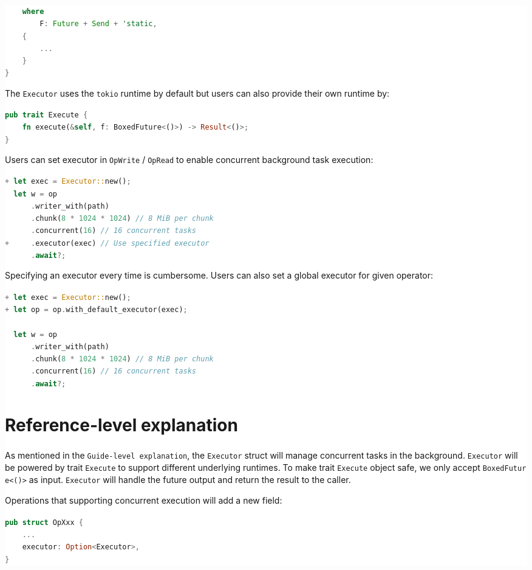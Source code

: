 ```rust
    where
        F: Future + Send + 'static,
    {
        ...
    }
}
```

The `Executor` uses the `tokio` runtime by default but users can also provide their own runtime by:

```rust
pub trait Execute {
    fn execute(&self, f: BoxedFuture<()>) -> Result<()>;
}
```

Users can set executor in `OpWrite` / `OpRead` to enable concurrent background task execution:

```rust
+ let exec = Executor::new();
  let w = op
      .writer_with(path)
      .chunk(8 * 1024 * 1024) // 8 MiB per chunk
      .concurrent(16) // 16 concurrent tasks
+     .executor(exec) // Use specified executor
      .await?;
```

Specifying an executor every time is cumbersome. Users can also set a global executor for given operator:

```rust
+ let exec = Executor::new();
+ let op = op.with_default_executor(exec);

  let w = op
      .writer_with(path)
      .chunk(8 * 1024 * 1024) // 8 MiB per chunk
      .concurrent(16) // 16 concurrent tasks
      .await?;
```

# Reference-level explanation

As mentioned in the `Guide-level explanation`, the `Executor` struct will manage concurrent tasks in the background. `Executor` will be powered by trait `Execute` to support different underlying runtimes. To make trait `Execute` object safe, we only accept `BoxedFuture<()>` as input. `Executor` will handle the future output and return the result to the caller.

Operations that supporting concurrent execution will add a new field:

```rust
pub struct OpXxx {
    ...
    executor: Option<Executor>,
}
```
